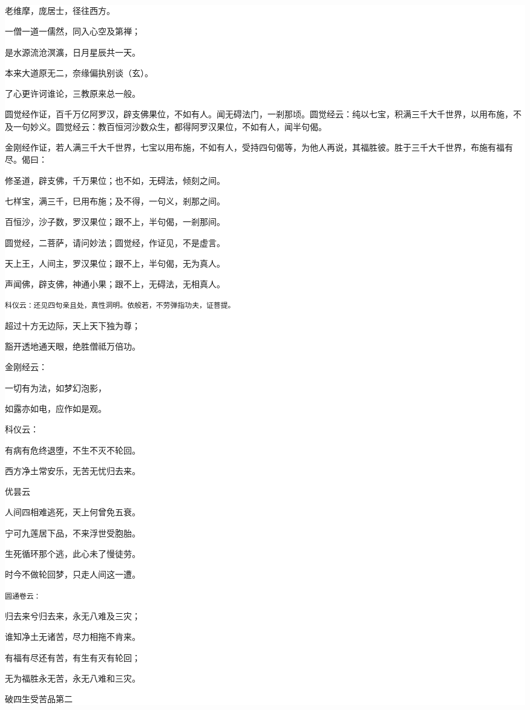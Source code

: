 老维摩，庞居士，径往西方。  

一僧一道一儒然，同入心空及第禅；  

是水源流沧溟瀇，日月星辰共一天。  

本来大道原无二，奈缘偏执别谈（玄）。  

了心更许诃谁论，三教原来总一般。  

圆觉经作证，百千万亿阿罗汉，辟支佛果位，不如有人。闻无碍法门，一剎那顷。圆觉经云：纯以七宝，积满三千大千世界，以用布施，不及一句妙义。圆觉经云：教百恒河沙数众生，都得阿罗汉果位，不如有人，闻半句偈。  

金刚经作证，若人满三千大千世界，七宝以用布施，不如有人，受持四句偈等，为他人再说，其福胜彼。胜于三千大千世界，布施有福有尽。偈曰：  

修圣道，辟支佛，千万果位；也不如，无碍法，倾刻之间。  

七样宝，满三千，巳用布施；及不得，一句义，剎那之间。  

百恒沙，沙子数，罗汉果位；跟不上，半句偈，一剎那间。  

圆觉经，二菩萨，请问妙法；圆觉经，作证见，不是虚言。  

天上王，人间主，罗汉果位；跟不上，半句偈，无为真人。  

声闻佛，辟支佛，神通小果；跟不上，无碍法，无相真人。  

    科仪云：还见四句亲且处，真性洞明。依般若，不劳弹指功夫，证菩提。  

超过十方无边际，天上天下独为尊；  

豁开透地通天眼，绝胜僧祗万倍功。  

金刚经云：  

一切有为法，如梦幻泡影，  

如露亦如电，应作如是观。  

科仪云：  

有病有危终退堕，不生不灭不轮回。  

西方净土常安乐，无苦无忧归去来。  

优昙云  

人间四相难逃死，天上何曾免五衰。  

宁可九莲居下品，不来浮世受胞胎。  

生死循环那个逃，此心未了慢徒劳。  

时今不做轮回梦，只走人间这一遭。  

    圆通卷云：  

归去来兮归去来，永无八难及三灾；  

谁知净土无诸苦，尽力相拖不肯来。  

有福有尽还有苦，有生有灭有轮回；  

无为福胜永无苦，永无八难和三灾。  

破四生受苦品第二  
